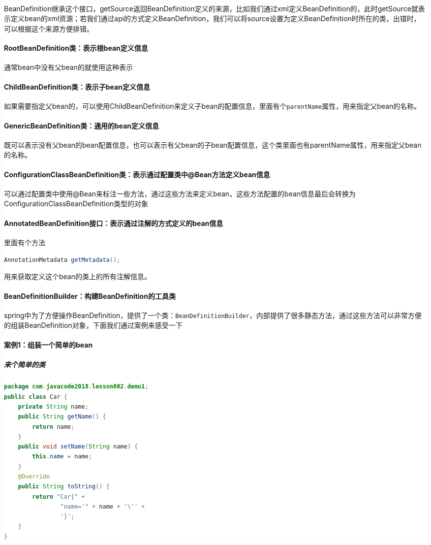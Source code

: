 BeanDefinition继承这个接口，getSource返回BeanDefinition定义的来源，比如我们通过xml定义BeanDefinition的，此时getSource就表示定义bean的xml资源；若我们通过api的方式定义BeanDefinition，我们可以将source设置为定义BeanDefinition时所在的类，出错时，可以根据这个来源方便排错。

#### RootBeanDefinition类：表示根bean定义信息

通常bean中没有父bean的就使用这种表示

#### ChildBeanDefinition类：表示子bean定义信息

如果需要指定父bean的，可以使用ChildBeanDefinition来定义子bean的配置信息，里面有个`parentName`属性，用来指定父bean的名称。

#### GenericBeanDefinition类：通用的bean定义信息

既可以表示没有父bean的bean配置信息，也可以表示有父bean的子bean配置信息，这个类里面也有parentName属性，用来指定父bean的名称。

#### ConfigurationClassBeanDefinition类：表示通过配置类中@Bean方法定义bean信息

可以通过配置类中使用@Bean来标注一些方法，通过这些方法来定义bean，这些方法配置的bean信息最后会转换为ConfigurationClassBeanDefinition类型的对象

#### AnnotatedBeanDefinition接口：表示通过注解的方式定义的bean信息

里面有个方法

```java
AnnotationMetadata getMetadata();
```

用来获取定义这个bean的类上的所有注解信息。

#### BeanDefinitionBuilder：构建BeanDefinition的工具类

spring中为了方便操作BeanDefinition，提供了一个类：`BeanDefinitionBuilder`，内部提供了很多静态方法，通过这些方法可以非常方便的组装BeanDefinition对象，下面我们通过案例来感受一下

#### 案例1：组装一个简单的bean

##### 来个简单的类

```java
package com.javacode2018.lesson002.demo1;
public class Car {
    private String name;
    public String getName() {
        return name;
    }
    public void setName(String name) {
        this.name = name;
    }
    @Override
    public String toString() {
        return "Car{" +
                "name='" + name + '\'' +
                '}';
    }
}
```
